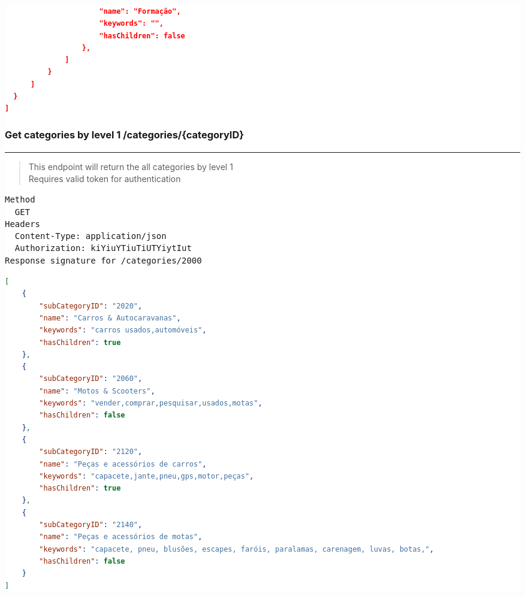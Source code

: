 ```json  
                      "name": "Formação",
                      "keywords": "",
                      "hasChildren": false
                  },
              ]
          }
      ]
  }
]
```

### Get categories by level 1 /categories/{categoryID}
* * *
> This endpoint will return the all categories by level 1  
> Requires valid token for authentication
  
<pre>
Method 
  GET
Headers
  Content-Type: application/json
  Authorization: kiYiuYTiuTiUTYiytIut
Response signature for /categories/2000
</pre>

```json  
[
    {
        "subCategoryID": "2020",
        "name": "Carros & Autocaravanas",
        "keywords": "carros usados,automóveis",
        "hasChildren": true
    },
    {
        "subCategoryID": "2060",
        "name": "Motos & Scooters",
        "keywords": "vender,comprar,pesquisar,usados,motas",
        "hasChildren": false
    },
    {
        "subCategoryID": "2120",
        "name": "Peças e acessórios de carros",
        "keywords": "capacete,jante,pneu,gps,motor,peças",
        "hasChildren": true
    },
    {
        "subCategoryID": "2140",
        "name": "Peças e acessórios de motas",
        "keywords": "capacete, pneu, blusões, escapes, faróis, paralamas, carenagem, luvas, botas,",
        "hasChildren": false
    }
]
```
